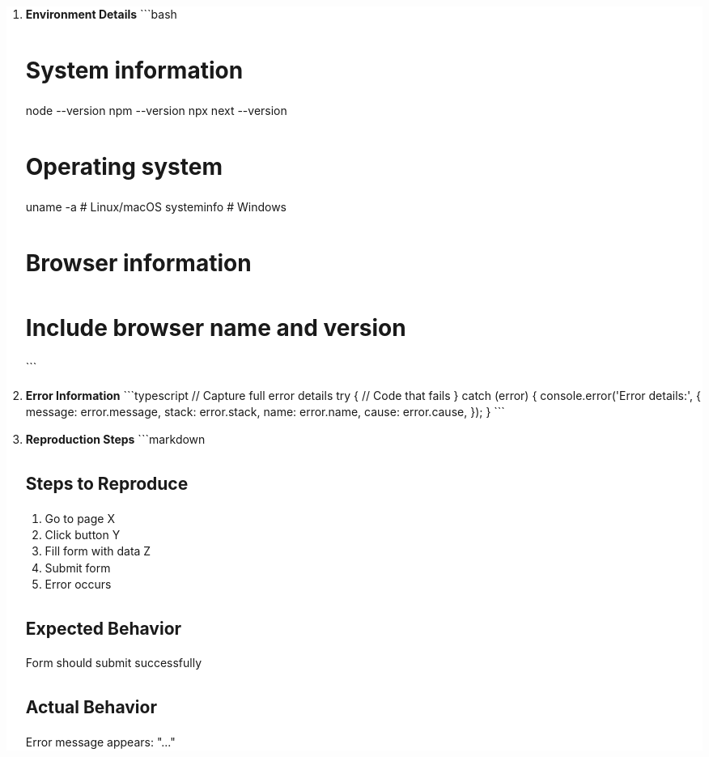 1. **Environment Details**
   \`\`\`bash
   # System information
   node --version
   npm --version
   npx next --version
   
   # Operating system
   uname -a  # Linux/macOS
   systeminfo  # Windows
   
   # Browser information
   # Include browser name and version
   \`\`\`

2. **Error Information**
   \`\`\`typescript
   // Capture full error details
   try {
     // Code that fails
   } catch (error) {
     console.error('Error details:', {
       message: error.message,
       stack: error.stack,
       name: error.name,
       cause: error.cause,
     });
   }
   \`\`\`

3. **Reproduction Steps**
   \`\`\`markdown
   ## Steps to Reproduce
   1. Go to page X
   2. Click button Y
   3. Fill form with data Z
   4. Submit form
   5. Error occurs
   
   ## Expected Behavior
   Form should submit successfully
   
   ## Actual Behavior
   Error message appears: "..."
   